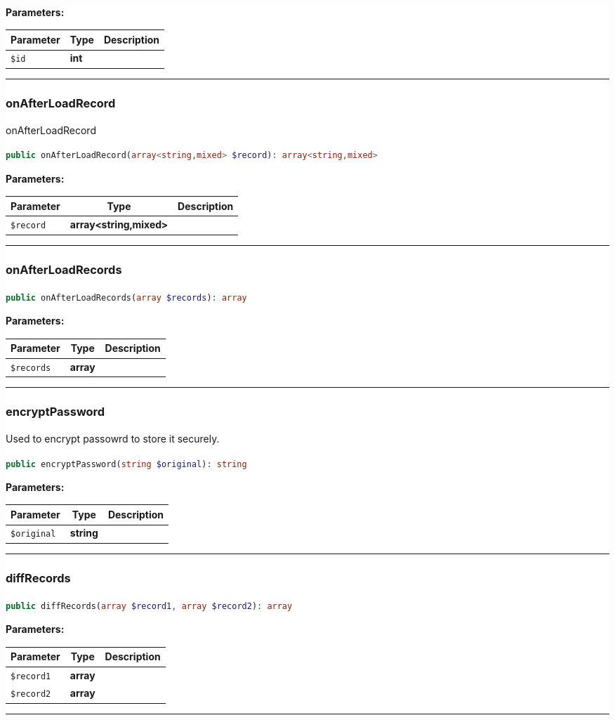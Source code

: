 **Parameters:**

| Parameter | Type    | Description |
|-----------|---------|-------------|
| `$id`     | **int** |             |

***

### onAfterLoadRecord

onAfterLoadRecord

```php
public onAfterLoadRecord(array<string,mixed> $record): array<string,mixed>
```

**Parameters:**

| Parameter | Type                    | Description |
|-----------|-------------------------|-------------|
| `$record` | **array<string,mixed>** |             |

***

### onAfterLoadRecords

```php
public onAfterLoadRecords(array $records): array
```

**Parameters:**

| Parameter  | Type      | Description |
|------------|-----------|-------------|
| `$records` | **array** |             |

***

### encryptPassword

Used to encrypt passowrd to store it securely.

```php
public encryptPassword(string $original): string
```

**Parameters:**

| Parameter   | Type       | Description |
|-------------|------------|-------------|
| `$original` | **string** |             |

***

### diffRecords

```php
public diffRecords(array $record1, array $record2): array
```

**Parameters:**

| Parameter  | Type      | Description |
|------------|-----------|-------------|
| `$record1` | **array** |             |
| `$record2` | **array** |             |

***
